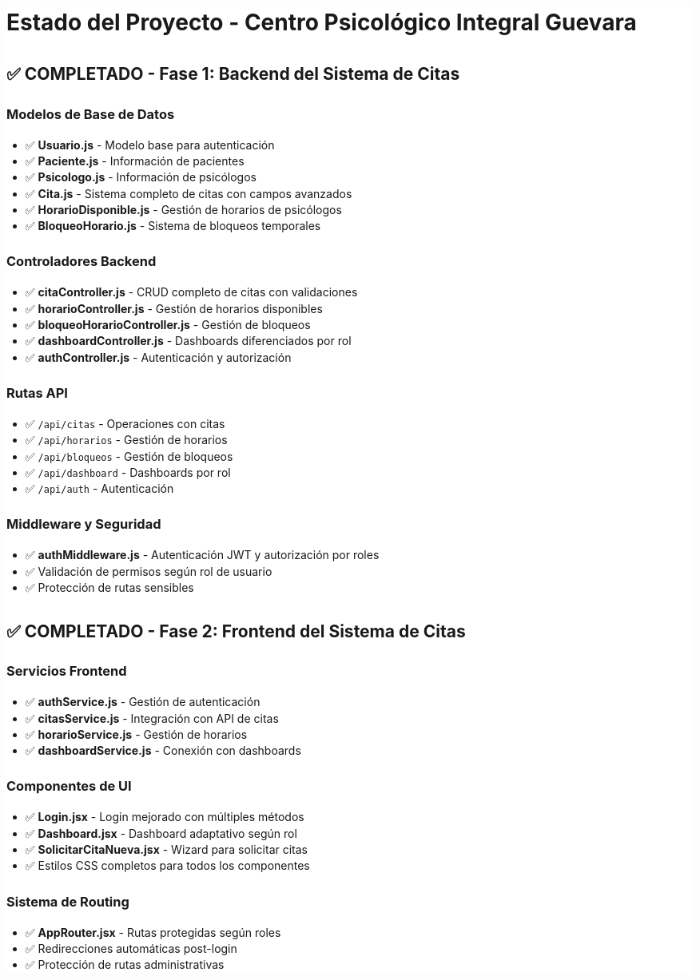 # Estado del Proyecto - Centro Psicológico Integral Guevara

## ✅ COMPLETADO - Fase 1: Backend del Sistema de Citas

### Modelos de Base de Datos
- ✅ **Usuario.js** - Modelo base para autenticación
- ✅ **Paciente.js** - Información de pacientes
- ✅ **Psicologo.js** - Información de psicólogos
- ✅ **Cita.js** - Sistema completo de citas con campos avanzados
- ✅ **HorarioDisponible.js** - Gestión de horarios de psicólogos
- ✅ **BloqueoHorario.js** - Sistema de bloqueos temporales

### Controladores Backend
- ✅ **citaController.js** - CRUD completo de citas con validaciones
- ✅ **horarioController.js** - Gestión de horarios disponibles
- ✅ **bloqueoHorarioController.js** - Gestión de bloqueos
- ✅ **dashboardController.js** - Dashboards diferenciados por rol
- ✅ **authController.js** - Autenticación y autorización

### Rutas API
- ✅ `/api/citas` - Operaciones con citas
- ✅ `/api/horarios` - Gestión de horarios
- ✅ `/api/bloqueos` - Gestión de bloqueos
- ✅ `/api/dashboard` - Dashboards por rol
- ✅ `/api/auth` - Autenticación

### Middleware y Seguridad
- ✅ **authMiddleware.js** - Autenticación JWT y autorización por roles
- ✅ Validación de permisos según rol de usuario
- ✅ Protección de rutas sensibles

## ✅ COMPLETADO - Fase 2: Frontend del Sistema de Citas

### Servicios Frontend
- ✅ **authService.js** - Gestión de autenticación
- ✅ **citasService.js** - Integración con API de citas
- ✅ **horarioService.js** - Gestión de horarios
- ✅ **dashboardService.js** - Conexión con dashboards

### Componentes de UI
- ✅ **Login.jsx** - Login mejorado con múltiples métodos
- ✅ **Dashboard.jsx** - Dashboard adaptativo según rol
- ✅ **SolicitarCitaNueva.jsx** - Wizard para solicitar citas
- ✅ Estilos CSS completos para todos los componentes

### Sistema de Routing
- ✅ **AppRouter.jsx** - Rutas protegidas según roles
- ✅ Redirecciones automáticas post-login
- ✅ Protección de rutas administrativas

